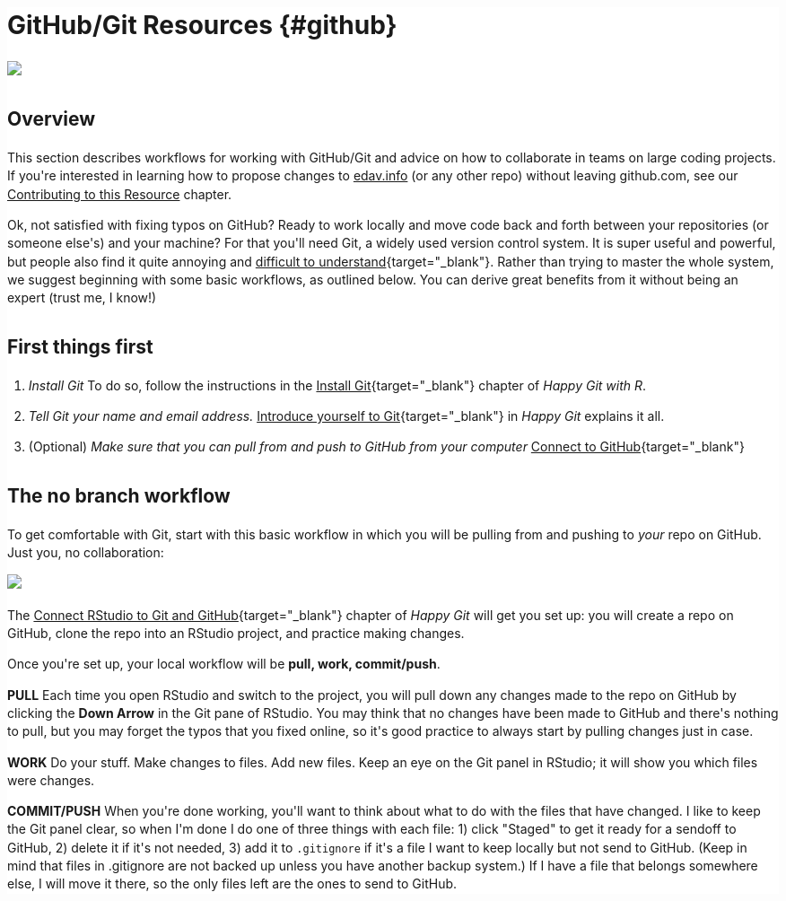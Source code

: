 # GitHub/Git Resources {#github}

![](images/banners/banner_github.png)

## Overview

This section describes workflows for working with GitHub/Git and advice on how to collaborate in teams on large coding projects. If you're interested in learning how to propose changes to [edav.info](edav.info) (or any other repo) without leaving github.com, see our [Contributing to this Resource](contribute.html) chapter.

Ok, not satisfied with fixing typos on GitHub? Ready to work locally and move code back and forth between your repositories (or someone else's) and your machine? For that you'll need Git, a widely used version control system. It is super useful and powerful, but people also find it quite annoying and [difficult to understand](https://xkcd.com/1597/){target="_blank"}. Rather than trying to master the whole system, we suggest beginning with some basic workflows, as outlined below.  You can derive great benefits from it without being an expert (trust me, I know!)
 
## First things first

1. *Install Git* To do so, follow the instructions in the [Install Git](https://happygitwithr.com/install-git.html){target="_blank"} chapter of *Happy Git with R*.

2. *Tell Git your name and email address.* [Introduce yourself to Git](https://happygitwithr.com/hello-git.html){target="_blank"} in *Happy Git* explains it all.

3. (Optional) *Make sure that you can pull from and push to GitHub from your computer* [Connect to GitHub](https://happygitwithr.com/push-pull-github.html){target="_blank"} 

## The no branch workflow

To get comfortable with Git, start with this basic workflow in which you will be pulling from and pushing to *your* repo on GitHub. Just you, no collaboration:

![](images/git/no-branch.png)

The [Connect RStudio to Git and GitHub](https://happygitwithr.com/rstudio-git-github.html){target="_blank"} chapter of *Happy Git* will get you set up: you will create a repo on GitHub, clone the repo into an RStudio project, and practice making changes.

Once you're set up, your local workflow will be **pull, work, commit/push**. 

**PULL** Each time you open RStudio and switch to the project, you will pull down any changes made to the repo on GitHub by clicking the **Down Arrow** in the Git pane of RStudio. You may think that no changes have been made to GitHub and there's nothing to pull, but you may forget the typos that you fixed online, so it's good practice to always start by pulling changes just in case.

**WORK** Do your stuff. Make changes to files. Add new files.  Keep an eye on the Git panel in RStudio; it will show you which files were changes.

**COMMIT/PUSH** When you're done working, you'll want to think about what to do with the files that have changed. I like to keep the Git panel clear, so when I'm done I do one of three things with each file: 1) click "Staged" to get it ready for a sendoff to GitHub, 2) delete it if it's not needed, 3) add it to `.gitignore` if it's a file I want to keep locally but not send to GitHub. (Keep in mind that files in .gitignore are not backed up unless you have another backup system.) If I have a file that belongs somewhere else, I will move it there, so the only files left are the ones to send to GitHub.
